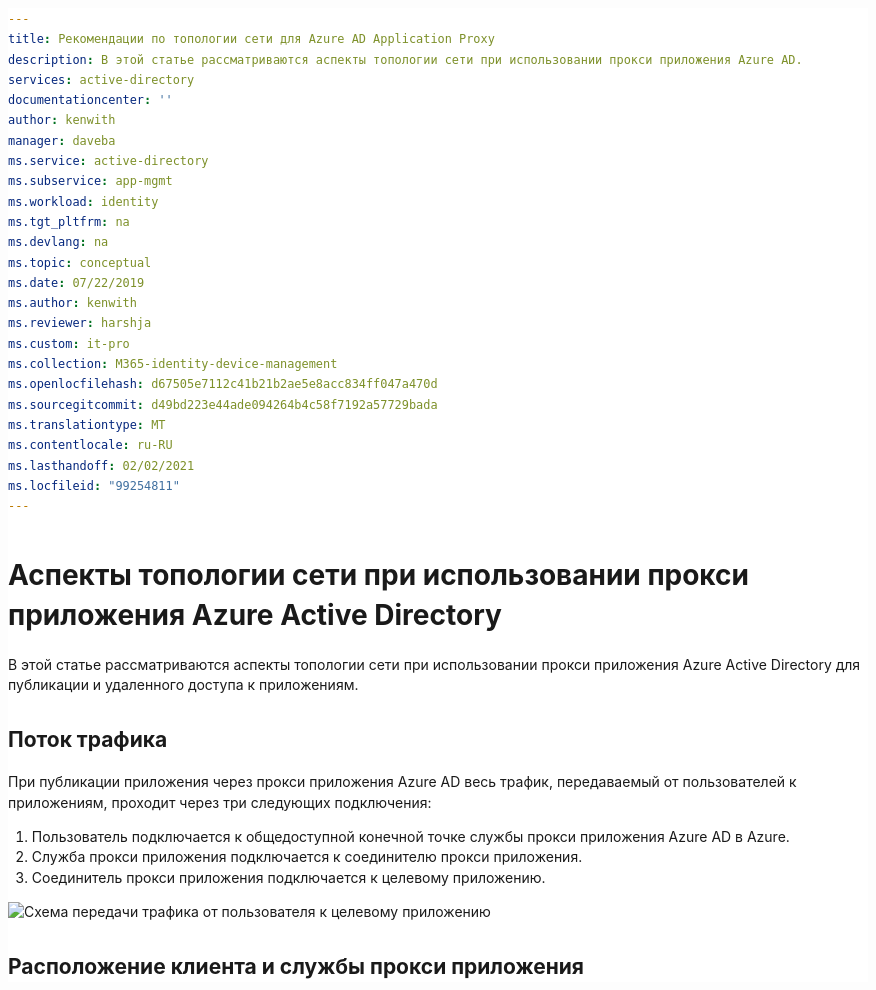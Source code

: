 ```yaml
---
title: Рекомендации по топологии сети для Azure AD Application Proxy
description: В этой статье рассматриваются аспекты топологии сети при использовании прокси приложения Azure AD.
services: active-directory
documentationcenter: ''
author: kenwith
manager: daveba
ms.service: active-directory
ms.subservice: app-mgmt
ms.workload: identity
ms.tgt_pltfrm: na
ms.devlang: na
ms.topic: conceptual
ms.date: 07/22/2019
ms.author: kenwith
ms.reviewer: harshja
ms.custom: it-pro
ms.collection: M365-identity-device-management
ms.openlocfilehash: d67505e7112c41b21b2ae5e8acc834ff047a470d
ms.sourcegitcommit: d49bd223e44ade094264b4c58f7192a57729bada
ms.translationtype: MT
ms.contentlocale: ru-RU
ms.lasthandoff: 02/02/2021
ms.locfileid: "99254811"
---
```

# <a name="network-topology-considerations-when-using-azure-active-directory-application-proxy"></a>Аспекты топологии сети при использовании прокси приложения Azure Active Directory

В этой статье рассматриваются аспекты топологии сети при использовании прокси приложения Azure Active Directory для публикации и удаленного доступа к приложениям.

## <a name="traffic-flow"></a>Поток трафика

При публикации приложения через прокси приложения Azure AD весь трафик, передаваемый от пользователей к приложениям, проходит через три следующих подключения:

1. Пользователь подключается к общедоступной конечной точке службы прокси приложения Azure AD в Azure.
1. Служба прокси приложения подключается к соединителю прокси приложения.
1. Соединитель прокси приложения подключается к целевому приложению.

![Схема передачи трафика от пользователя к целевому приложению](./media/application-proxy-network-topology/application-proxy-three-hops.png)

## <a name="tenant-location-and-application-proxy-service"></a>Расположение клиента и службы прокси приложения
